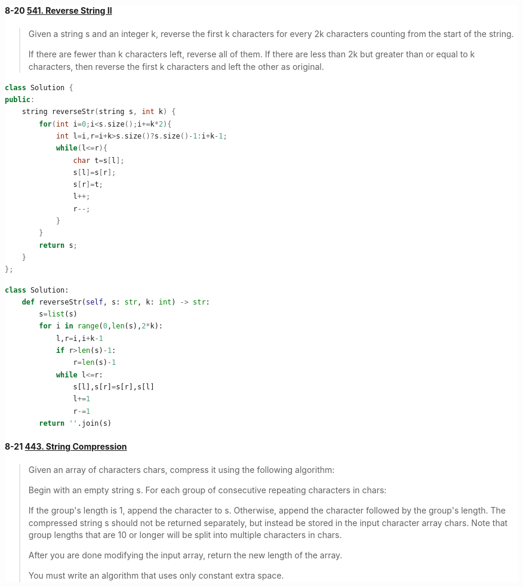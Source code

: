 #### 8-20 [541. Reverse String II](https://leetcode-cn.com/problems/reverse-string-ii/)

> Given a string s and an integer k, reverse the first k characters for every 2k characters counting from the start of the string.
>
> If there are fewer than k characters left, reverse all of them. If there are less than 2k but greater than or equal to k characters, then reverse the first k characters and left the other as original.

```c++
class Solution {
public:
    string reverseStr(string s, int k) {
        for(int i=0;i<s.size();i+=k*2){
            int l=i,r=i+k>s.size()?s.size()-1:i+k-1;
            while(l<=r){
                char t=s[l];
                s[l]=s[r];
                s[r]=t;
                l++;
                r--;
            }
        }
        return s;
    }
};
```

```python
class Solution:
    def reverseStr(self, s: str, k: int) -> str:
        s=list(s)
        for i in range(0,len(s),2*k):
            l,r=i,i+k-1
            if r>len(s)-1:
                r=len(s)-1
            while l<=r:
                s[l],s[r]=s[r],s[l]
                l+=1
                r-=1
        return ''.join(s)
```

#### 8-21 [443. String Compression](https://leetcode-cn.com/problems/string-compression/)

> Given an array of characters chars, compress it using the following algorithm:
>
> Begin with an empty string s. For each group of consecutive repeating characters in chars:
>
> If the group's length is 1, append the character to s.
> Otherwise, append the character followed by the group's length.
> The compressed string s should not be returned separately, but instead be stored in the input character array chars. Note that group lengths that are 10 or longer will be split into multiple characters in chars.
>
> After you are done modifying the input array, return the new length of the array.
>
> You must write an algorithm that uses only constant extra space.

